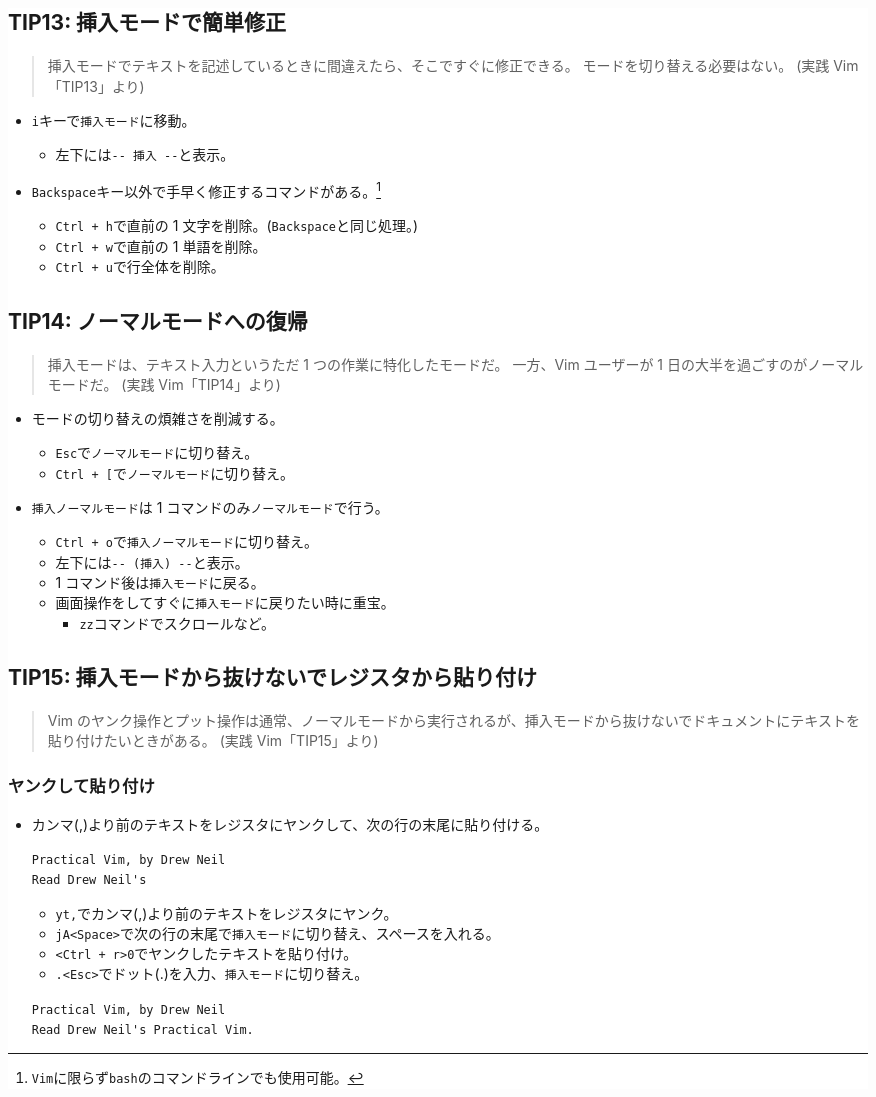 ## TIP13: 挿入モードで簡単修正

> 挿入モードでテキストを記述しているときに間違えたら、そこですぐに修正できる。
> モードを切り替える必要はない。
> (実践 Vim「TIP13」より)

- `i`キーで`挿入モード`に移動。

  - 左下には`-- 挿入 --`と表示。

- `Backspace`キー以外で手早く修正するコマンドがある。[^1]
  [^1]: `Vim`に限らず`bash`のコマンドラインでも使用可能。
  - `Ctrl + h`で直前の 1 文字を削除。(`Backspace`と同じ処理。)
  - `Ctrl + w`で直前の 1 単語を削除。
  - `Ctrl + u`で行全体を削除。

## TIP14: ノーマルモードへの復帰

> 挿入モードは、テキスト入力というただ 1 つの作業に特化したモードだ。
> 一方、Vim ユーザーが 1 日の大半を過ごすのがノーマルモードだ。
> (実践 Vim「TIP14」より)

- モードの切り替えの煩雑さを削減する。

  - `Esc`で`ノーマルモード`に切り替え。
  - `Ctrl + [`で`ノーマルモード`に切り替え。

- `挿入ノーマルモード`は 1 コマンドのみ`ノーマルモード`で行う。
  - `Ctrl + o`で`挿入ノーマルモード`に切り替え。
  - 左下には`-- (挿入) --`と表示。
  - 1 コマンド後は`挿入モード`に戻る。
  - 画面操作をしてすぐに`挿入モード`に戻りたい時に重宝。
    - `zz`コマンドでスクロールなど。

## TIP15: 挿入モードから抜けないでレジスタから貼り付け

> Vim のヤンク操作とプット操作は通常、ノーマルモードから実行されるが、挿入モードから抜けないでドキュメントにテキストを貼り付けたいときがある。
> (実践 Vim「TIP15」より)

### ヤンクして貼り付け

- カンマ(,)より前のテキストをレジスタにヤンクして、次の行の末尾に貼り付ける。

  ```text: chapter_code/3_insert/insert_mode/practical-vim.txt
  Practical Vim, by Drew Neil
  Read Drew Neil's
  ```

  - `yt,`でカンマ(,)より前のテキストをレジスタにヤンク。
  - `jA<Space>`で次の行の末尾で`挿入モード`に切り替え、スペースを入れる。
  - `<Ctrl + r>0`でヤンクしたテキストを貼り付け。
  - `.<Esc>`でドット(.)を入力、`挿入モード`に切り替え。

  ```text: chapter_code/3_insert/insert_mode/practical-vim.txt
  Practical Vim, by Drew Neil
  Read Drew Neil's Practical Vim.
  ```
